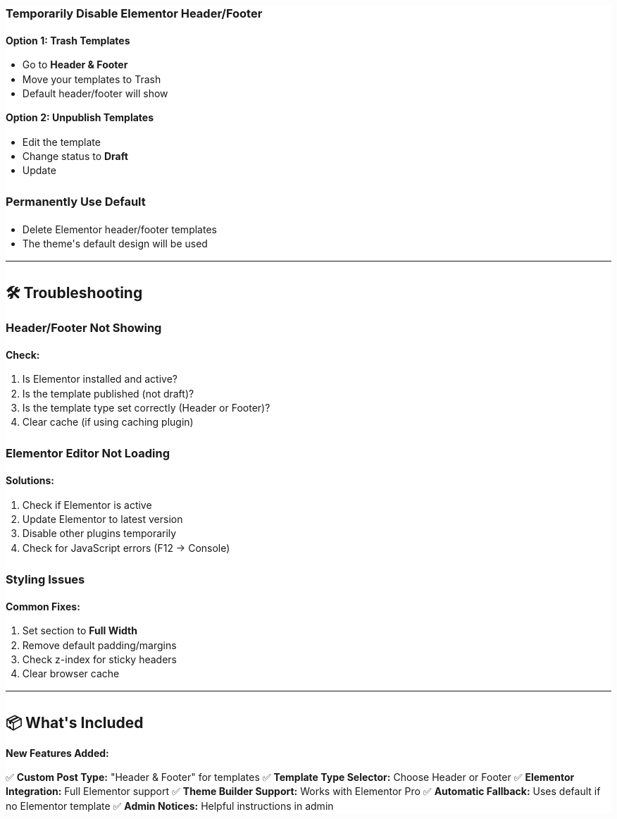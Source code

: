 ### Temporarily Disable Elementor Header/Footer

**Option 1: Trash Templates**
- Go to **Header & Footer**
- Move your templates to Trash
- Default header/footer will show

**Option 2: Unpublish Templates**
- Edit the template
- Change status to **Draft**
- Update

### Permanently Use Default

- Delete Elementor header/footer templates
- The theme's default design will be used

---

## 🛠️ Troubleshooting

### Header/Footer Not Showing

**Check:**
1. Is Elementor installed and active?
2. Is the template published (not draft)?
3. Is the template type set correctly (Header or Footer)?
4. Clear cache (if using caching plugin)

### Elementor Editor Not Loading

**Solutions:**
1. Check if Elementor is active
2. Update Elementor to latest version
3. Disable other plugins temporarily
4. Check for JavaScript errors (F12 → Console)

### Styling Issues

**Common Fixes:**
1. Set section to **Full Width**
2. Remove default padding/margins
3. Check z-index for sticky headers
4. Clear browser cache

---

## 📦 What's Included

**New Features Added:**

✅ **Custom Post Type:** "Header & Footer" for templates
✅ **Template Type Selector:** Choose Header or Footer
✅ **Elementor Integration:** Full Elementor support
✅ **Theme Builder Support:** Works with Elementor Pro
✅ **Automatic Fallback:** Uses default if no Elementor template
✅ **Admin Notices:** Helpful instructions in admin
